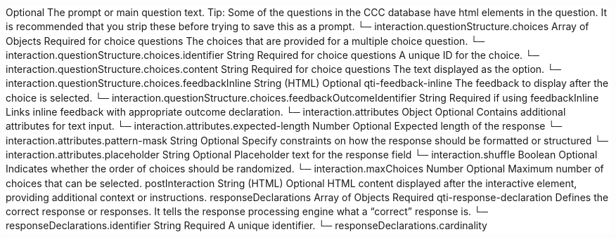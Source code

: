Optional
The prompt or main question text. 
Tip: Some of the questions in the CCC database have html elements in the question. It is recommended that you strip these before trying to save this as a prompt.
└─ interaction.questionStructure.choices
Array of Objects
Required for choice questions
The choices that are provided for a multiple choice question.
└─ interaction.questionStructure.choices.identifier
String
Required for choice questions
A unique ID for the choice.
└─ interaction.questionStructure.choices.content
String
Required for choice questions
The text displayed as the option.
└─ interaction.questionStructure.choices.feedbackInline
String (HTML)
Optional
qti-feedback-inline
The feedback to display after the choice is selected.
└─ interaction.questionStructure.choices.feedbackOutcomeIdentifier
String
Required if using feedbackInline
Links inline feedback with appropriate outcome declaration.
└─ interaction.attributes
Object
Optional
Contains additional attributes for text input. 
└─ interaction.attributes.expected-length
Number
Optional
Expected length of the response
└─ interaction.attributes.pattern-mask
String
Optional
Specify constraints on how the response should be formatted or structured
└─ interaction.attributes.placeholder
String
Optional
Placeholder text for the response field
└─ interaction.shuffle
Boolean
Optional
Indicates whether the order of choices should be randomized.
└─ interaction.maxChoices
Number
Optional
Maximum number of choices that can be selected.
postInteraction
String (HTML)
Optional
HTML content displayed after the interactive element, providing additional context or instructions.
responseDeclarations
Array of Objects
Required
qti-response-declaration
Defines the correct response or responses. It tells the response processing engine what a “correct” response is. 
└─ responseDeclarations.identifier
String
Required
A unique identifier.
└─ responseDeclarations.cardinality
